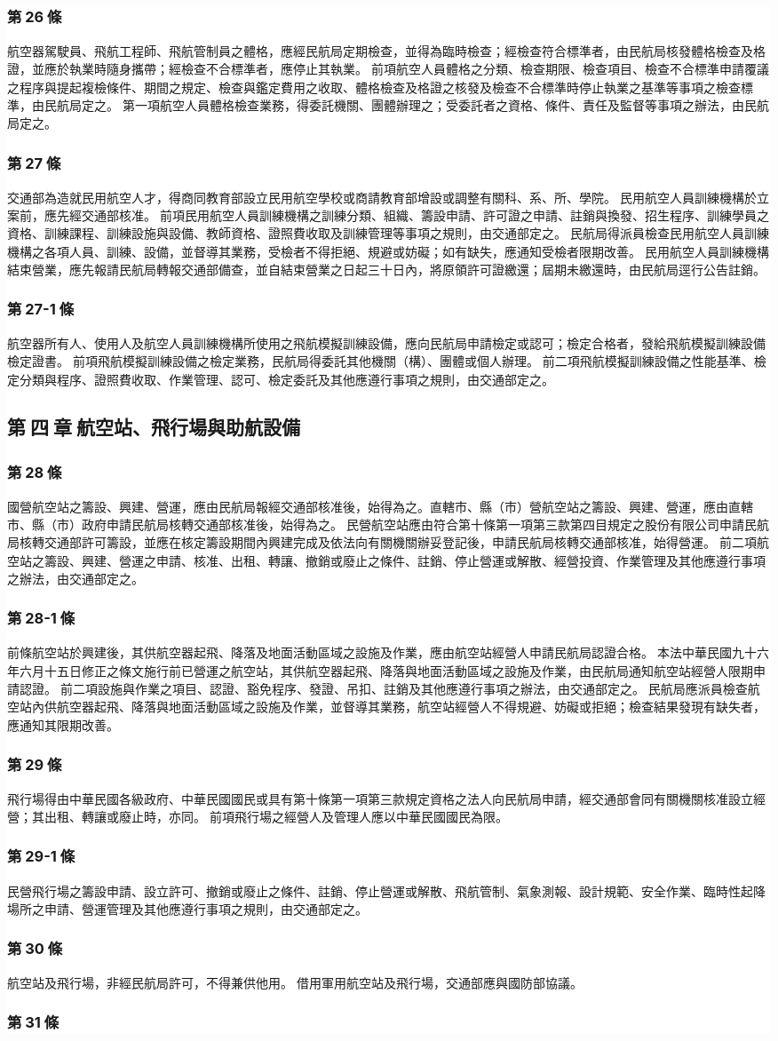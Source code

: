 ### 第 26 條

航空器駕駛員、飛航工程師、飛航管制員之體格，應經民航局定期檢查，並得為臨時檢查；經檢查符合標準者，由民航局核發體格檢查及格證，並應於執業時隨身攜帶；經檢查不合標準者，應停止其執業。
前項航空人員體格之分類、檢查期限、檢查項目、檢查不合標準申請覆議之程序與提起複檢條件、期間之規定、檢查與鑑定費用之收取、體格檢查及格證之核發及檢查不合標準時停止執業之基準等事項之檢查標準，由民航局定之。
第一項航空人員體格檢查業務，得委託機關、團體辦理之；受委託者之資格、條件、責任及監督等事項之辦法，由民航局定之。

### 第 27 條

交通部為造就民用航空人才，得商同教育部設立民用航空學校或商請教育部增設或調整有關科、系、所、學院。
民用航空人員訓練機構於立案前，應先經交通部核准。
前項民用航空人員訓練機構之訓練分類、組織、籌設申請、許可證之申請、註銷與換發、招生程序、訓練學員之資格、訓練課程、訓練設施與設備、教師資格、證照費收取及訓練管理等事項之規則，由交通部定之。
民航局得派員檢查民用航空人員訓練機構之各項人員、訓練、設備，並督導其業務，受檢者不得拒絕、規避或妨礙；如有缺失，應通知受檢者限期改善。
民用航空人員訓練機構結束營業，應先報請民航局轉報交通部備查，並自結束營業之日起三十日內，將原領許可證繳還；屆期未繳還時，由民航局逕行公告註銷。

### 第 27-1 條

航空器所有人、使用人及航空人員訓練機構所使用之飛航模擬訓練設備，應向民航局申請檢定或認可；檢定合格者，發給飛航模擬訓練設備檢定證書。
前項飛航模擬訓練設備之檢定業務，民航局得委託其他機關（構）、團體或個人辦理。
前二項飛航模擬訓練設備之性能基準、檢定分類與程序、證照費收取、作業管理、認可、檢定委託及其他應遵行事項之規則，由交通部定之。

##    第 四 章 航空站、飛行場與助航設備

### 第 28 條

國營航空站之籌設、興建、營運，應由民航局報經交通部核准後，始得為之。直轄市、縣（市）營航空站之籌設、興建、營運，應由直轄市、縣（市）政府申請民航局核轉交通部核准後，始得為之。
民營航空站應由符合第十條第一項第三款第四目規定之股份有限公司申請民航局核轉交通部許可籌設，並應在核定籌設期間內興建完成及依法向有關機關辦妥登記後，申請民航局核轉交通部核准，始得營運。
前二項航空站之籌設、興建、營運之申請、核准、出租、轉讓、撤銷或廢止之條件、註銷、停止營運或解散、經營投資、作業管理及其他應遵行事項之辦法，由交通部定之。

### 第 28-1 條

前條航空站於興建後，其供航空器起飛、降落及地面活動區域之設施及作業，應由航空站經營人申請民航局認證合格。
本法中華民國九十六年六月十五日修正之條文施行前已營運之航空站，其供航空器起飛、降落與地面活動區域之設施及作業，由民航局通知航空站經營人限期申請認證。
前二項設施與作業之項目、認證、豁免程序、發證、吊扣、註銷及其他應遵行事項之辦法，由交通部定之。
民航局應派員檢查航空站內供航空器起飛、降落與地面活動區域之設施及作業，並督導其業務，航空站經營人不得規避、妨礙或拒絕；檢查結果發現有缺失者，應通知其限期改善。

### 第 29 條

飛行場得由中華民國各級政府、中華民國國民或具有第十條第一項第三款規定資格之法人向民航局申請，經交通部會同有關機關核准設立經營；其出租、轉讓或廢止時，亦同。
前項飛行場之經營人及管理人應以中華民國國民為限。

### 第 29-1 條

民營飛行場之籌設申請、設立許可、撤銷或廢止之條件、註銷、停止營運或解散、飛航管制、氣象測報、設計規範、安全作業、臨時性起降場所之申請、營運管理及其他應遵行事項之規則，由交通部定之。

### 第 30 條

航空站及飛行場，非經民航局許可，不得兼供他用。
借用軍用航空站及飛行場，交通部應與國防部協議。

### 第 31 條
